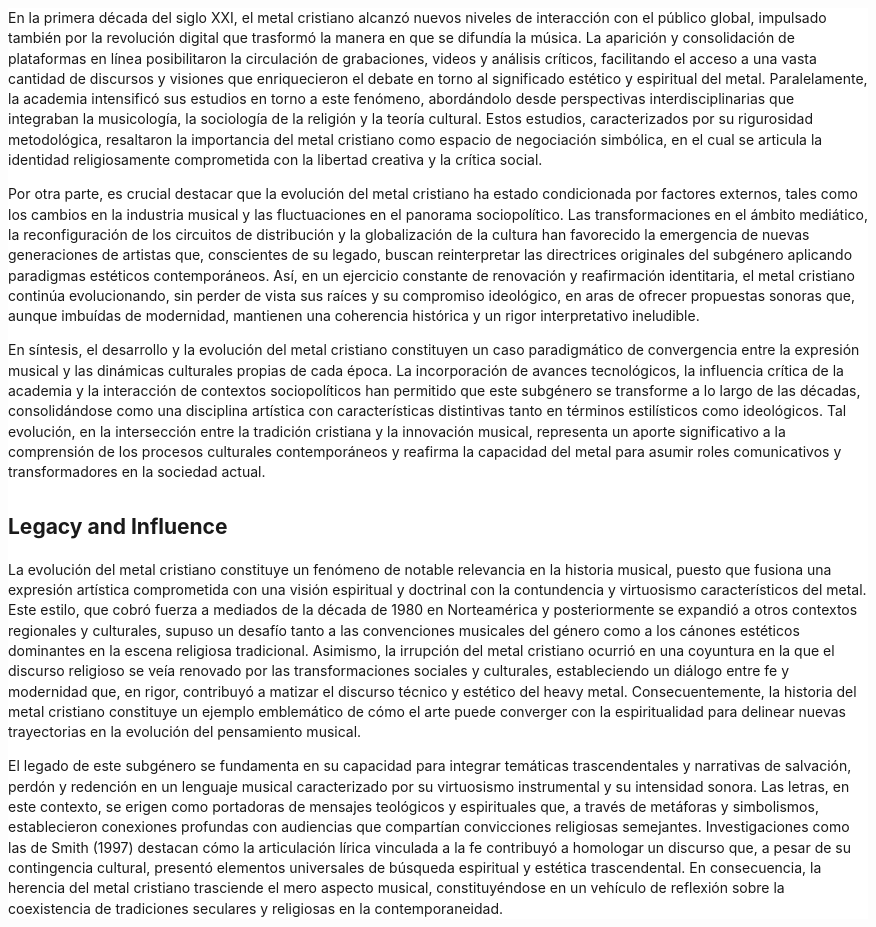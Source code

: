 En la primera década del siglo XXI, el metal cristiano alcanzó nuevos niveles de interacción con el
público global, impulsado también por la revolución digital que trasformó la manera en que se
difundía la música. La aparición y consolidación de plataformas en línea posibilitaron la
circulación de grabaciones, videos y análisis críticos, facilitando el acceso a una vasta cantidad
de discursos y visiones que enriquecieron el debate en torno al significado estético y espiritual
del metal. Paralelamente, la academia intensificó sus estudios en torno a este fenómeno, abordándolo
desde perspectivas interdisciplinarias que integraban la musicología, la sociología de la religión y
la teoría cultural. Estos estudios, caracterizados por su rigurosidad metodológica, resaltaron la
importancia del metal cristiano como espacio de negociación simbólica, en el cual se articula la
identidad religiosamente comprometida con la libertad creativa y la crítica social.

Por otra parte, es crucial destacar que la evolución del metal cristiano ha estado condicionada por
factores externos, tales como los cambios en la industria musical y las fluctuaciones en el panorama
sociopolítico. Las transformaciones en el ámbito mediático, la reconfiguración de los circuitos de
distribución y la globalización de la cultura han favorecido la emergencia de nuevas generaciones de
artistas que, conscientes de su legado, buscan reinterpretar las directrices originales del
subgénero aplicando paradigmas estéticos contemporáneos. Así, en un ejercicio constante de
renovación y reafirmación identitaria, el metal cristiano continúa evolucionando, sin perder de
vista sus raíces y su compromiso ideológico, en aras de ofrecer propuestas sonoras que, aunque
imbuídas de modernidad, mantienen una coherencia histórica y un rigor interpretativo ineludible.

En síntesis, el desarrollo y la evolución del metal cristiano constituyen un caso paradigmático de
convergencia entre la expresión musical y las dinámicas culturales propias de cada época. La
incorporación de avances tecnológicos, la influencia crítica de la academia y la interacción de
contextos sociopolíticos han permitido que este subgénero se transforme a lo largo de las décadas,
consolidándose como una disciplina artística con características distintivas tanto en términos
estilísticos como ideológicos. Tal evolución, en la intersección entre la tradición cristiana y la
innovación musical, representa un aporte significativo a la comprensión de los procesos culturales
contemporáneos y reafirma la capacidad del metal para asumir roles comunicativos y transformadores
en la sociedad actual.

## Legacy and Influence

La evolución del metal cristiano constituye un fenómeno de notable relevancia en la historia
musical, puesto que fusiona una expresión artística comprometida con una visión espiritual y
doctrinal con la contundencia y virtuosismo característicos del metal. Este estilo, que cobró fuerza
a mediados de la década de 1980 en Norteamérica y posteriormente se expandió a otros contextos
regionales y culturales, supuso un desafío tanto a las convenciones musicales del género como a los
cánones estéticos dominantes en la escena religiosa tradicional. Asimismo, la irrupción del metal
cristiano ocurrió en una coyuntura en la que el discurso religioso se veía renovado por las
transformaciones sociales y culturales, estableciendo un diálogo entre fe y modernidad que, en
rigor, contribuyó a matizar el discurso técnico y estético del heavy metal. Consecuentemente, la
historia del metal cristiano constituye un ejemplo emblemático de cómo el arte puede converger con
la espiritualidad para delinear nuevas trayectorias en la evolución del pensamiento musical.

El legado de este subgénero se fundamenta en su capacidad para integrar temáticas trascendentales y
narrativas de salvación, perdón y redención en un lenguaje musical caracterizado por su virtuosismo
instrumental y su intensidad sonora. Las letras, en este contexto, se erigen como portadoras de
mensajes teológicos y espirituales que, a través de metáforas y simbolismos, establecieron
conexiones profundas con audiencias que compartían convicciones religiosas semejantes.
Investigaciones como las de Smith (1997) destacan cómo la articulación lírica vinculada a la fe
contribuyó a homologar un discurso que, a pesar de su contingencia cultural, presentó elementos
universales de búsqueda espiritual y estética trascendental. En consecuencia, la herencia del metal
cristiano trasciende el mero aspecto musical, constituyéndose en un vehículo de reflexión sobre la
coexistencia de tradiciones seculares y religiosas en la contemporaneidad.
